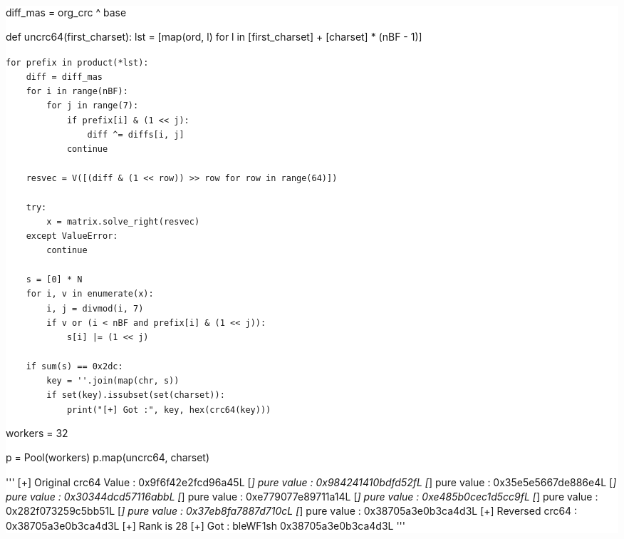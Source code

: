 
diff_mas = org_crc ^ base


def uncrc64(first_charset):
    lst = [map(ord, l) for l in [first_charset] + [charset] * (nBF - 1)]

    for prefix in product(*lst):
        diff = diff_mas
        for i in range(nBF):
            for j in range(7):
                if prefix[i] & (1 << j):
                    diff ^= diffs[i, j]
                continue

        resvec = V([(diff & (1 << row)) >> row for row in range(64)])

        try:
            x = matrix.solve_right(resvec)
        except ValueError:
            continue

        s = [0] * N
        for i, v in enumerate(x):
            i, j = divmod(i, 7)
            if v or (i < nBF and prefix[i] & (1 << j)):
                s[i] |= (1 << j)

        if sum(s) == 0x2dc:
            key = ''.join(map(chr, s))
            if set(key).issubset(set(charset)):
                print("[+] Got :", key, hex(crc64(key)))


workers = 32

p = Pool(workers)
p.map(uncrc64, charset)

'''
[+] Original crc64 Value  : 0x9f6f42e2fcd96a45L
[*] pure value : 0x984241410bdfd52fL
[*] pure value : 0x35e5e5667de886e4L
[*] pure value : 0x30344dcd57116abbL
[*] pure value : 0xe779077e89711a14L
[*] pure value : 0xe485b0cec1d5cc9fL
[*] pure value : 0x282f073259c5bb51L
[*] pure value : 0x37eb8fa7887d710cL
[*] pure value : 0x38705a3e0b3ca4d3L
[+] Reversed crc64 : 0x38705a3e0b3ca4d3L
[+] Rank is 28
[+] Got :  bleWF1sh 0x38705a3e0b3ca4d3L
'''
    </code>
</pre>

